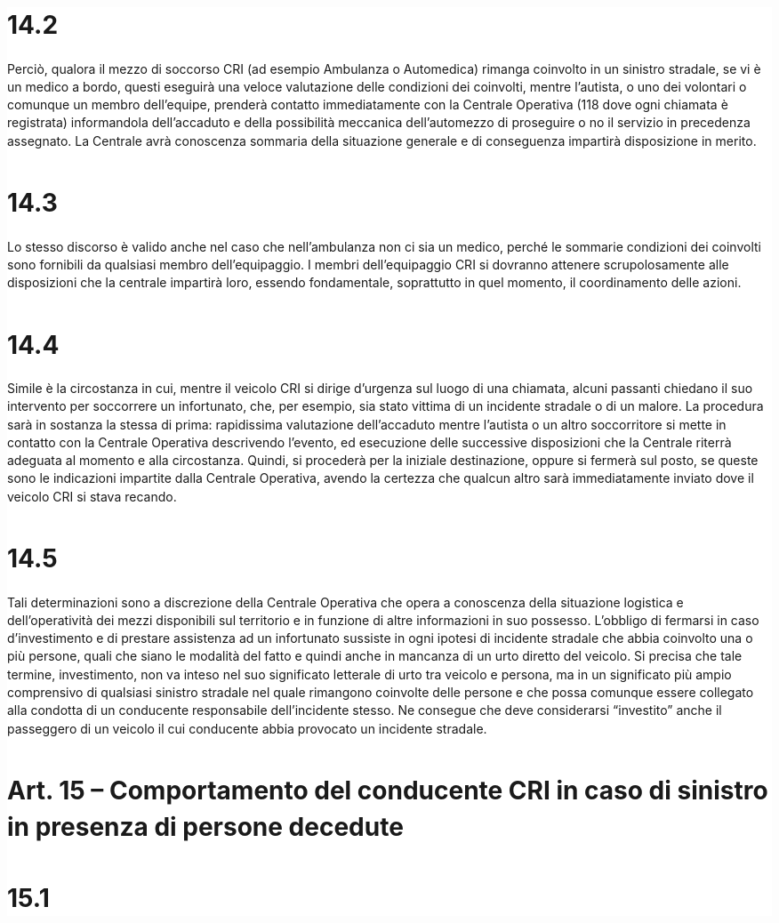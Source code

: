 # 14.2

Perciò, qualora il mezzo di soccorso CRI (ad esempio Ambulanza o Automedica) rimanga coinvolto in un sinistro stradale, se vi è un medico a bordo, questi eseguirà una veloce valutazione delle condizioni dei coinvolti, mentre l’autista, o uno dei volontari o comunque un membro dell’equipe, prenderà contatto immediatamente con la Centrale Operativa (118 dove ogni chiamata è registrata) informandola dell’accaduto e della possibilità meccanica dell’automezzo di proseguire o no il servizio in precedenza assegnato. La Centrale avrà conoscenza sommaria della situazione generale e di conseguenza impartirà disposizione in merito.

# 14.3

Lo stesso discorso è valido anche nel caso che nell’ambulanza non ci sia un medico, perché le sommarie condizioni dei coinvolti sono fornibili da qualsiasi membro dell’equipaggio. I membri dell’equipaggio CRI si dovranno attenere scrupolosamente alle disposizioni che la centrale impartirà loro, essendo fondamentale, soprattutto in quel momento, il coordinamento delle azioni.

# 14.4

Simile è la circostanza in cui, mentre il veicolo CRI si dirige d’urgenza sul luogo di una chiamata, alcuni passanti chiedano il suo intervento per soccorrere un infortunato, che, per esempio, sia stato vittima di un incidente stradale o di un malore. La procedura sarà in sostanza la stessa di prima: rapidissima valutazione dell’accaduto mentre l’autista o un altro soccorritore si mette in contatto con la Centrale Operativa descrivendo l’evento, ed esecuzione delle successive disposizioni che la Centrale riterrà adeguata al momento e alla circostanza. Quindi, si procederà per la iniziale destinazione, oppure si fermerà sul posto, se queste sono le indicazioni impartite dalla Centrale Operativa, avendo la certezza che qualcun altro sarà immediatamente inviato dove il veicolo CRI si stava recando.

# 14.5

Tali determinazioni sono a discrezione della Centrale Operativa che opera a conoscenza della situazione logistica e dell’operatività dei mezzi disponibili sul territorio e in funzione di altre informazioni in suo possesso. L’obbligo di fermarsi in caso d’investimento e di prestare assistenza ad un infortunato sussiste in ogni ipotesi di incidente stradale che abbia coinvolto una o più persone, quali che siano le modalità del fatto e quindi anche in mancanza di un urto diretto del veicolo. Si precisa che tale termine, investimento, non va inteso nel suo significato letterale di urto tra veicolo e persona, ma in un significato più ampio comprensivo di qualsiasi sinistro stradale nel quale rimangono coinvolte delle persone e che possa comunque essere collegato alla condotta di un conducente responsabile dell’incidente stesso. Ne consegue che deve considerarsi “investito” anche il passeggero di un veicolo il cui conducente abbia provocato un incidente stradale.

# Art. 15 – Comportamento del conducente CRI in caso di sinistro in presenza di persone decedute

# 15.1

